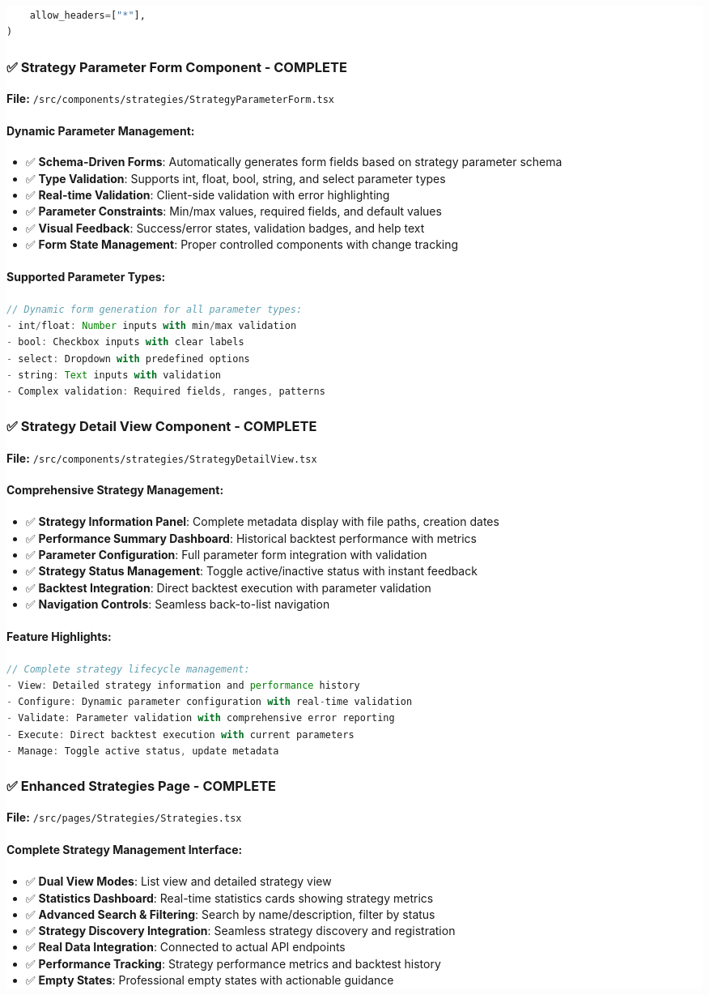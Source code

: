 ```python
    allow_headers=["*"],
)
```

### **✅ Strategy Parameter Form Component - COMPLETE**
**File:** `/src/components/strategies/StrategyParameterForm.tsx`

#### **Dynamic Parameter Management:**
- ✅ **Schema-Driven Forms**: Automatically generates form fields based on strategy parameter schema
- ✅ **Type Validation**: Supports int, float, bool, string, and select parameter types
- ✅ **Real-time Validation**: Client-side validation with error highlighting
- ✅ **Parameter Constraints**: Min/max values, required fields, and default values
- ✅ **Visual Feedback**: Success/error states, validation badges, and help text
- ✅ **Form State Management**: Proper controlled components with change tracking

#### **Supported Parameter Types:**
```typescript
// Dynamic form generation for all parameter types:
- int/float: Number inputs with min/max validation
- bool: Checkbox inputs with clear labels  
- select: Dropdown with predefined options
- string: Text inputs with validation
- Complex validation: Required fields, ranges, patterns
```

### **✅ Strategy Detail View Component - COMPLETE**
**File:** `/src/components/strategies/StrategyDetailView.tsx`

#### **Comprehensive Strategy Management:**
- ✅ **Strategy Information Panel**: Complete metadata display with file paths, creation dates
- ✅ **Performance Summary Dashboard**: Historical backtest performance with metrics
- ✅ **Parameter Configuration**: Full parameter form integration with validation
- ✅ **Strategy Status Management**: Toggle active/inactive status with instant feedback
- ✅ **Backtest Integration**: Direct backtest execution with parameter validation
- ✅ **Navigation Controls**: Seamless back-to-list navigation

#### **Feature Highlights:**
```typescript
// Complete strategy lifecycle management:
- View: Detailed strategy information and performance history
- Configure: Dynamic parameter configuration with real-time validation
- Validate: Parameter validation with comprehensive error reporting
- Execute: Direct backtest execution with current parameters
- Manage: Toggle active status, update metadata
```

### **✅ Enhanced Strategies Page - COMPLETE**
**File:** `/src/pages/Strategies/Strategies.tsx`

#### **Complete Strategy Management Interface:**
- ✅ **Dual View Modes**: List view and detailed strategy view
- ✅ **Statistics Dashboard**: Real-time statistics cards showing strategy metrics
- ✅ **Advanced Search & Filtering**: Search by name/description, filter by status
- ✅ **Strategy Discovery Integration**: Seamless strategy discovery and registration
- ✅ **Real Data Integration**: Connected to actual API endpoints
- ✅ **Performance Tracking**: Strategy performance metrics and backtest history
- ✅ **Empty States**: Professional empty states with actionable guidance
